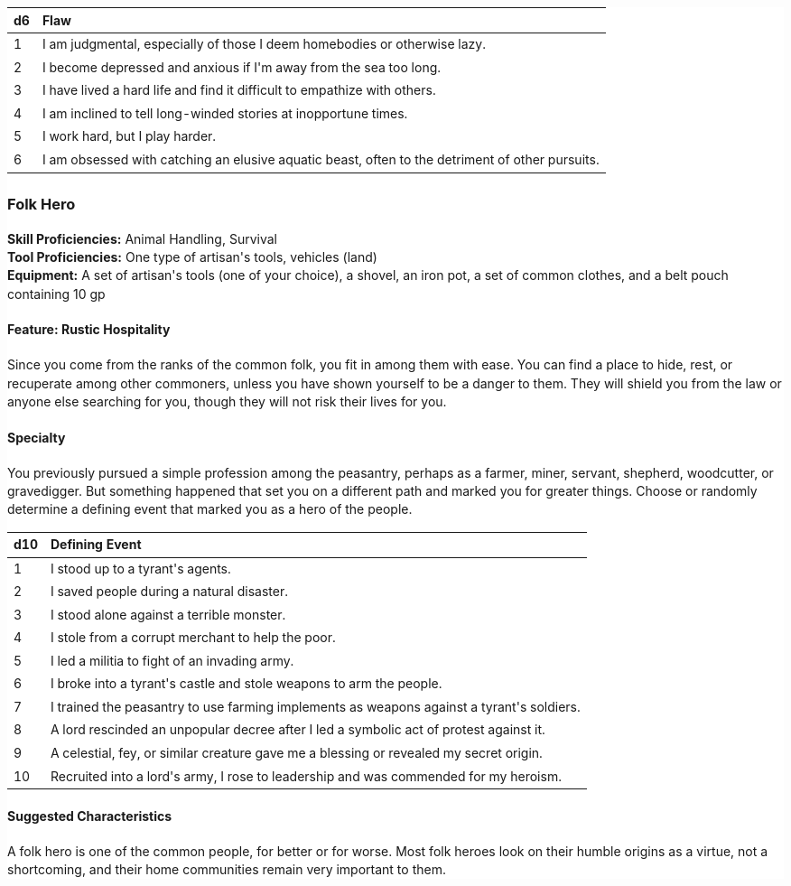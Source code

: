 | d6 | Flaw
|:---|:-----------------------------------
| 1  | I am judgmental, especially of those I deem homebodies or otherwise lazy.
| 2  | I become depressed and anxious if I'm away from the sea too long.
| 3  | I have lived a hard life and find it difficult to empathize with others.
| 4  | I am inclined to tell long-winded stories at inopportune times.
| 5  | I work hard, but I play harder.
| 6  | I am obsessed with catching an elusive aquatic beast, often to the detriment of other pursuits.

### Folk Hero
**Skill Proficiencies:** Animal Handling, Survival  
**Tool Proficiencies:** One type of artisan's tools, vehicles (land)  
**Equipment:** A set of artisan's tools (one of your choice), a shovel, an iron pot, a set of common clothes, and a belt pouch containing 10 gp

#### Feature: Rustic Hospitality
Since you come from the ranks of the common folk, you fit in among them with ease. You can find a place to hide, rest, or recuperate among other commoners, unless you have shown yourself to be a danger to them. They will shield you from the law or anyone else searching for you, though they will not risk their lives for you.

#### Specialty
You previously pursued a simple profession among the peasantry, perhaps as a farmer, miner, servant, shepherd, woodcutter, or gravedigger. But something happened that set you on a different path and marked you for greater things. Choose or randomly determine a defining event that marked you as a hero of the people.

| d10 | Defining Event
|:---|:-----------------------------------
| 1   | I stood up to a tyrant's agents.
| 2   | I saved people during a natural disaster.
| 3   | I stood alone against a terrible monster.
| 4   | I stole from a corrupt merchant to help the poor.
| 5   | I led a militia to fight of an invading army.
| 6   | I broke into a tyrant's castle and stole weapons to arm the people.
| 7   | I trained the peasantry to use farming implements as weapons against a tyrant's soldiers.
| 8   | A lord rescinded an unpopular decree after I led a symbolic act of protest against it.
| 9   | A celestial, fey, or similar creature gave me a blessing or revealed my secret origin.
| 10  | Recruited into a lord's army, I rose to leadership and was commended for my heroism.

#### Suggested Characteristics
A folk hero is one of the common people, for better or for worse. Most folk heroes look on their humble origins as a virtue, not a shortcoming, and their home communities remain very important to them.

